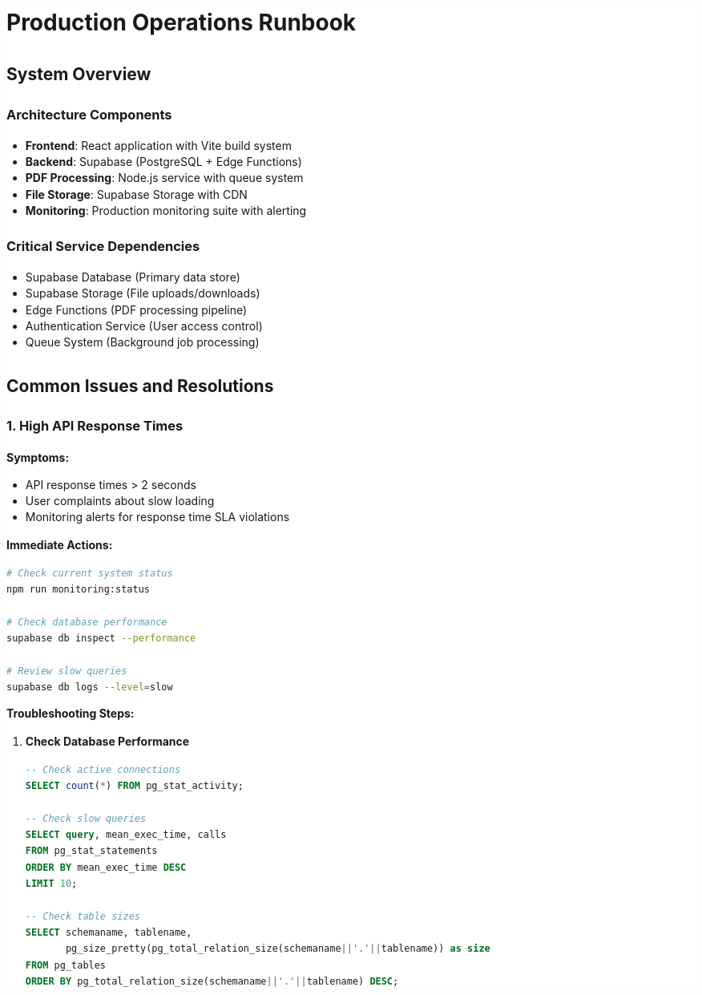 # Production Operations Runbook

## System Overview

### Architecture Components
- **Frontend**: React application with Vite build system
- **Backend**: Supabase (PostgreSQL + Edge Functions)
- **PDF Processing**: Node.js service with queue system
- **File Storage**: Supabase Storage with CDN
- **Monitoring**: Production monitoring suite with alerting

### Critical Service Dependencies
- Supabase Database (Primary data store)
- Supabase Storage (File uploads/downloads)
- Edge Functions (PDF processing pipeline)
- Authentication Service (User access control)
- Queue System (Background job processing)

## Common Issues and Resolutions

### 1. High API Response Times

**Symptoms:**
- API response times > 2 seconds
- User complaints about slow loading
- Monitoring alerts for response time SLA violations

**Immediate Actions:**
```bash
# Check current system status
npm run monitoring:status

# Check database performance
supabase db inspect --performance

# Review slow queries
supabase db logs --level=slow
```

**Troubleshooting Steps:**
1. **Check Database Performance**
   ```sql
   -- Check active connections
   SELECT count(*) FROM pg_stat_activity;
   
   -- Check slow queries
   SELECT query, mean_exec_time, calls 
   FROM pg_stat_statements 
   ORDER BY mean_exec_time DESC 
   LIMIT 10;
   
   -- Check table sizes
   SELECT schemaname, tablename, 
          pg_size_pretty(pg_total_relation_size(schemaname||'.'||tablename)) as size
   FROM pg_tables 
   ORDER BY pg_total_relation_size(schemaname||'.'||tablename) DESC;
   ```
